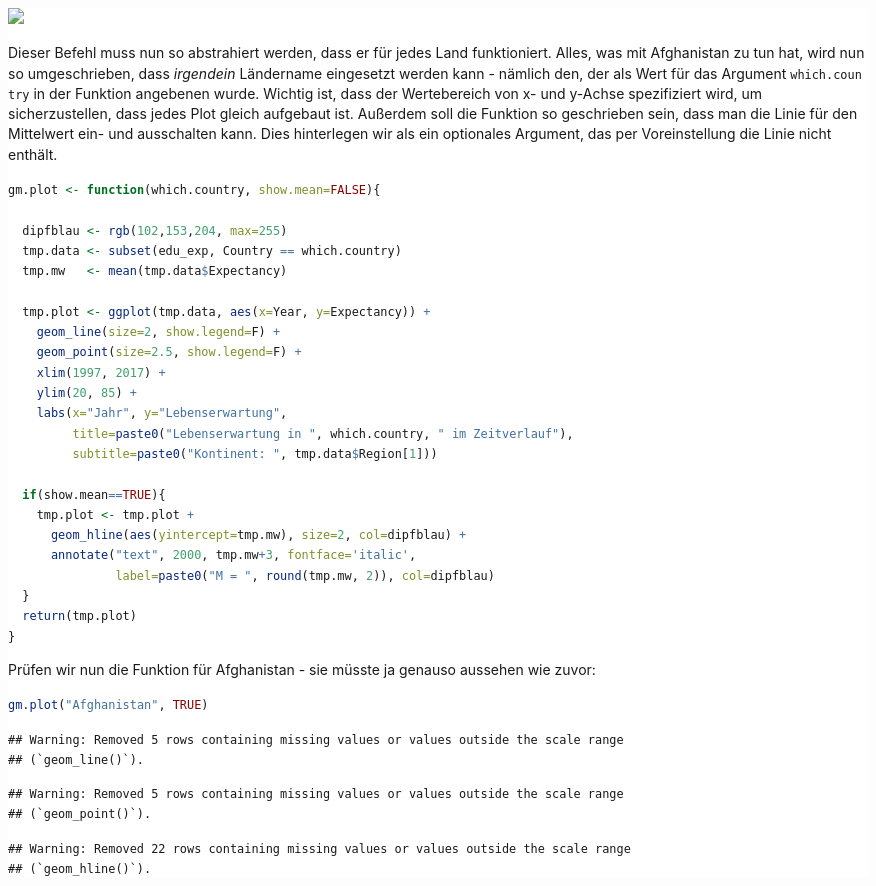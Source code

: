 ![](/ggplotting-exploration_files/unnamed-chunk-10-1.png)

Dieser Befehl muss nun so abstrahiert werden, dass er für jedes Land funktioniert. Alles, was mit Afghanistan zu tun hat, wird nun so umgeschrieben, dass *irgendein* Ländername eingesetzt werden kann - nämlich den, der als Wert für das Argument `which.country` in der Funktion angebenen wurde. Wichtig ist, dass der Wertebereich von x- und y-Achse spezifiziert wird, um sicherzustellen, dass jedes Plot gleich aufgebaut ist. Außerdem soll die Funktion so geschrieben sein, dass man die Linie für den Mittelwert ein- und ausschalten kann. Dies hinterlegen wir als ein optionales Argument, das per Voreinstellung die Linie nicht enthält.


``` r
gm.plot <- function(which.country, show.mean=FALSE){

  dipfblau <- rgb(102,153,204, max=255)
  tmp.data <- subset(edu_exp, Country == which.country)
  tmp.mw   <- mean(tmp.data$Expectancy)
  
  tmp.plot <- ggplot(tmp.data, aes(x=Year, y=Expectancy)) +
    geom_line(size=2, show.legend=F) +
    geom_point(size=2.5, show.legend=F) +
    xlim(1997, 2017) +
    ylim(20, 85) +
    labs(x="Jahr", y="Lebenserwartung", 
         title=paste0("Lebenserwartung in ", which.country, " im Zeitverlauf"),
         subtitle=paste0("Kontinent: ", tmp.data$Region[1]))

  if(show.mean==TRUE){
    tmp.plot <- tmp.plot +
      geom_hline(aes(yintercept=tmp.mw), size=2, col=dipfblau) +
      annotate("text", 2000, tmp.mw+3, fontface='italic',
               label=paste0("M = ", round(tmp.mw, 2)), col=dipfblau)
  }
  return(tmp.plot)
}
```

Prüfen wir nun die Funktion für Afghanistan - sie müsste ja genauso aussehen wie zuvor:


``` r
gm.plot("Afghanistan", TRUE)
```

```
## Warning: Removed 5 rows containing missing values or values outside the scale range
## (`geom_line()`).
```

```
## Warning: Removed 5 rows containing missing values or values outside the scale range
## (`geom_point()`).
```

```
## Warning: Removed 22 rows containing missing values or values outside the scale range
## (`geom_hline()`).
```
